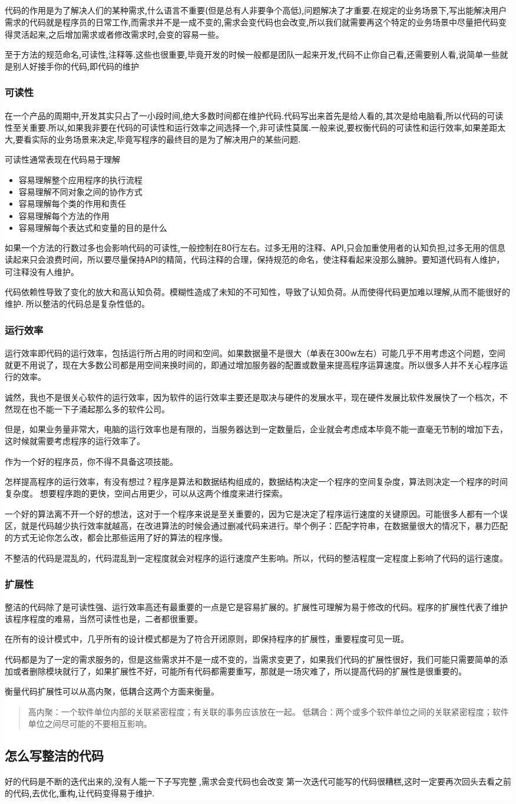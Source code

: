 代码的作用是为了解决人们的某种需求,什么语言不重要(但是总有人非要争个高低),问题解决了才重要.在规定的业务场景下,写出能解决用户需求的代码就是程序员的日常工作,而需求并不是一成不变的,需求会变代码也会改变,所以我们就需要再这个特定的业务场景中尽量把代码变得灵活起来,之后增加需求或者修改需求时,会变的容易一些。

至于方法的规范命名,可读性,注释等.这些也很重要,毕竟开发的时候一般都是团队一起来开发,代码不止你自己看,还需要别人看,说简单一些就是别人好接手你的代码,即代码的维护



### 可读性
在一个产品的周期中,开发其实只占了一小段时间,绝大多数时间都在维护代码.代码写出来首先是给人看的,其次是给电脑看,所以代码的可读性至关重要.所以,如果我非要在代码的可读性和运行效率之间选择一个,非可读性莫属.一般来说,要权衡代码的可读性和运行效率,如果差距太大,要看实际的业务场景来决定,毕竟写程序的最终目的是为了解决用户的某些问题.

可读性通常表现在代码易于理解

- 容易理解整个应用程序的执行流程
- 容易理解不同对象之间的协作方式
- 容易理解每个类的作用和责任
- 容易理解每个方法的作用
- 容易理解每个表达式和变量的目的是什么

如果一个方法的行数过多也会影响代码的可读性,一般控制在80行左右。过多无用的注释、API,只会加重使用者的认知负担,过多无用的信息读起来只会浪费时间，所以要尽量保持API的精简，代码注释的合理，保持规范的命名，使注释看起来没那么臃肿。要知道代码有人维护，可注释没有人维护。

代码依赖性导致了变化的放大和高认知负荷。模糊性造成了未知的不可知性，导致了认知负荷。从而使得代码更加难以理解,从而不能很好的维护. 所以整洁的代码总是复杂性低的。

### 运行效率
运行效率即代码的运行效率，包括运行所占用的时间和空间。如果数据量不是很大（单表在300w左右）可能几乎不用考虑这个问题，空间就更不用说了，现在大多数公司都是用空间来换时间的，即通过增加服务器的配置或数量来提高程序运算速度。所以很多人并不关心程序运行的效率。

诚然，我也不是很关心软件的运行效率，因为软件的运行效率主要还是取决与硬件的发展水平，现在硬件发展比软件发展快了一个档次，不然现在也不能一下子涌起那么多的软件公司。

但是，如果业务量非常大，电脑的运行效率也是有限的，当服务器达到一定数量后，企业就会考虑成本毕竟不能一直毫无节制的增加下去，这时候就需要考虑程序的运行效率了。

作为一个好的程序员，你不得不具备这项技能。

怎样提高程序的运行效率，有没有想过？程序是算法和数据结构组成的，数据结构决定一个程序的空间复杂度，算法则决定一个程序的时间复杂度。 想要程序跑的更快，空间占用更少，可以从这两个维度来进行探索。

一个好的算法离不开一个好的想法，这对于一个程序来说是至关重要的，因为它是决定了程序运行速度的关键原因。可能很多人都有一个误区，就是代码越少执行效率就越高，在改进算法的时候会通过删减代码来进行。举个例子：匹配字符串，在数据量很大的情况下，暴力匹配的方式无论你怎么改，都会比那些运用了好的算法的程序慢。

不整洁的代码是混乱的，代码混乱到一定程度就会对程序的运行速度产生影响。所以，代码的整洁程度一定程度上影响了代码的运行速度。

### 扩展性
整洁的代码除了是可读性强、运行效率高还有最重要的一点是它是容易扩展的。扩展性可理解为易于修改的代码。程序的扩展性代表了维护该程序程度的难易，当然可读性也是，二者都很重要。

在所有的设计模式中，几乎所有的设计模式都是为了符合开闭原则，即保持程序的扩展性，重要程度可见一斑。

代码都是为了一定的需求服务的，但是这些需求并不是一成不变的，当需求变更了，如果我们代码的扩展性很好，我们可能只需要简单的添加或者删除模块就行了，如果扩展性不好，可能所有代码都需要重写，那就是一场灾难了，所以提高代码的扩展性是很重要的。

衡量代码扩展性可以从高内聚，低耦合这两个方面来衡量。
> 高内聚：一个软件单位内部的关联紧密程度；有关联的事务应该放在一起。
> 低耦合：两个或多个软件单位之间的关联紧密程度；软件单位之间尽可能的不要相互影响。



## 怎么写整洁的代码
好的代码是不断的迭代出来的,没有人能一下子写完整 ,需求会变代码也会改变 第一次迭代可能写的代码很糟糕,这时一定要再次回头去看之前的代码,去优化,重构,让代码变得易于维护.
